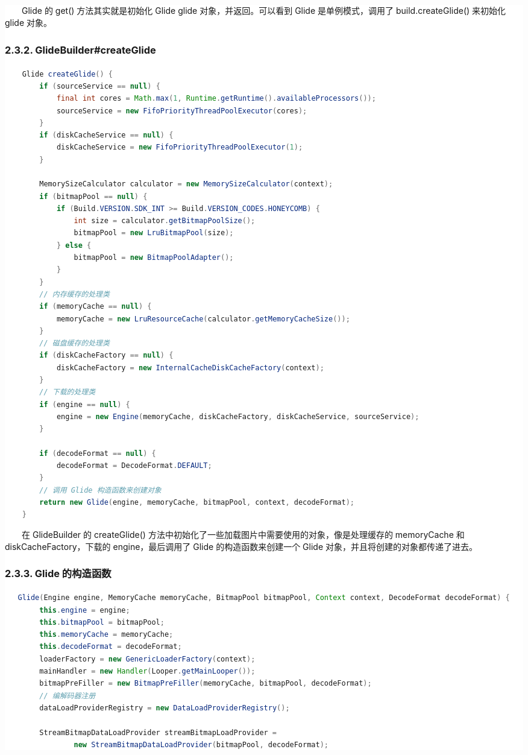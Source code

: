 　　Glide 的 get() 方法其实就是初始化 Glide glide 对象，并返回。可以看到 Glide 是单例模式，调用了 build.createGlide() 来初始化 glide 对象。

### 2.3.2. GlideBuilder#createGlide

```java
    Glide createGlide() {
        if (sourceService == null) {
            final int cores = Math.max(1, Runtime.getRuntime().availableProcessors());
            sourceService = new FifoPriorityThreadPoolExecutor(cores);
        }
        if (diskCacheService == null) {
            diskCacheService = new FifoPriorityThreadPoolExecutor(1);
        }

        MemorySizeCalculator calculator = new MemorySizeCalculator(context);
        if (bitmapPool == null) {
            if (Build.VERSION.SDK_INT >= Build.VERSION_CODES.HONEYCOMB) {
                int size = calculator.getBitmapPoolSize();
                bitmapPool = new LruBitmapPool(size);
            } else {
                bitmapPool = new BitmapPoolAdapter();
            }
        }
		// 内存缓存的处理类
        if (memoryCache == null) {
            memoryCache = new LruResourceCache(calculator.getMemoryCacheSize());
        }
		// 磁盘缓存的处理类
        if (diskCacheFactory == null) {
            diskCacheFactory = new InternalCacheDiskCacheFactory(context);
        }
		// 下载的处理类
        if (engine == null) {
            engine = new Engine(memoryCache, diskCacheFactory, diskCacheService, sourceService);
        }

        if (decodeFormat == null) {
            decodeFormat = DecodeFormat.DEFAULT;
        }
		// 调用 Glide 构造函数来创建对象
        return new Glide(engine, memoryCache, bitmapPool, context, decodeFormat);
    }
```

　　在 GlideBuilder 的 createGlide() 方法中初始化了一些加载图片中需要使用的对象，像是处理缓存的 memoryCache 和 diskCacheFactory，下载的 engine，最后调用了 Glide 的构造函数来创建一个 Glide 对象，并且将创建的对象都传递了进去。

### 2.3.3. Glide 的构造函数

```java
   Glide(Engine engine, MemoryCache memoryCache, BitmapPool bitmapPool, Context context, DecodeFormat decodeFormat) {
        this.engine = engine;
        this.bitmapPool = bitmapPool;
        this.memoryCache = memoryCache;
        this.decodeFormat = decodeFormat;
        loaderFactory = new GenericLoaderFactory(context);
        mainHandler = new Handler(Looper.getMainLooper());
        bitmapPreFiller = new BitmapPreFiller(memoryCache, bitmapPool, decodeFormat);
		// 编解码器注册
        dataLoadProviderRegistry = new DataLoadProviderRegistry();

        StreamBitmapDataLoadProvider streamBitmapLoadProvider =
                new StreamBitmapDataLoadProvider(bitmapPool, decodeFormat);
```